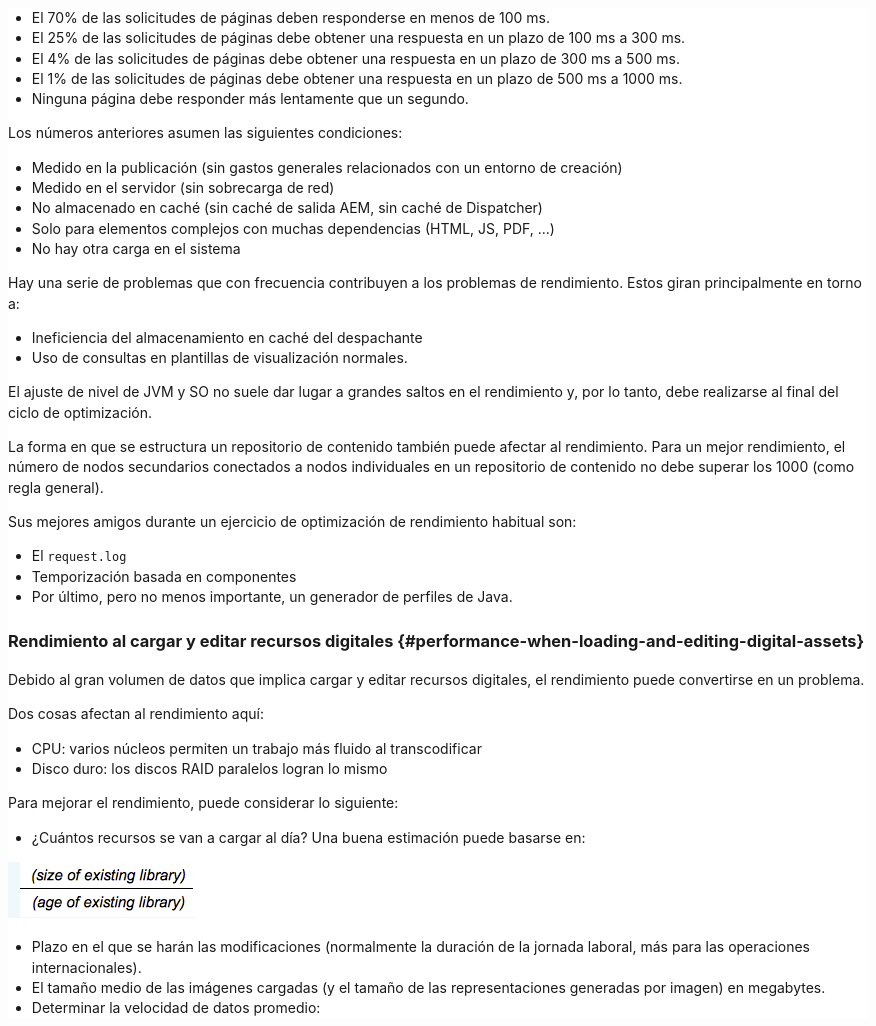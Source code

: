 * El 70% de las solicitudes de páginas deben responderse en menos de 100 ms.
* El 25% de las solicitudes de páginas debe obtener una respuesta en un plazo de 100 ms a 300 ms.
* El 4% de las solicitudes de páginas debe obtener una respuesta en un plazo de 300 ms a 500 ms.
* El 1% de las solicitudes de páginas debe obtener una respuesta en un plazo de 500 ms a 1000 ms.
* Ninguna página debe responder más lentamente que un segundo.

Los números anteriores asumen las siguientes condiciones:

* Medido en la publicación (sin gastos generales relacionados con un entorno de creación)
* Medido en el servidor (sin sobrecarga de red)
* No almacenado en caché (sin caché de salida AEM, sin caché de Dispatcher)
* Solo para elementos complejos con muchas dependencias (HTML, JS, PDF, ...)
* No hay otra carga en el sistema

Hay una serie de problemas que con frecuencia contribuyen a los problemas de rendimiento. Estos giran principalmente en torno a:

* Ineficiencia del almacenamiento en caché del despachante
* Uso de consultas en plantillas de visualización normales.

El ajuste de nivel de JVM y SO no suele dar lugar a grandes saltos en el rendimiento y, por lo tanto, debe realizarse al final del ciclo de optimización.

La forma en que se estructura un repositorio de contenido también puede afectar al rendimiento. Para un mejor rendimiento, el número de nodos secundarios conectados a nodos individuales en un repositorio de contenido no debe superar los 1000 (como regla general).

Sus mejores amigos durante un ejercicio de optimización de rendimiento habitual son:

* El `request.log`
* Temporización basada en componentes
* Por último, pero no menos importante, un generador de perfiles de Java.

### Rendimiento al cargar y editar recursos digitales {#performance-when-loading-and-editing-digital-assets}

Debido al gran volumen de datos que implica cargar y editar recursos digitales, el rendimiento puede convertirse en un problema.

Dos cosas afectan al rendimiento aquí:

* CPU: varios núcleos permiten un trabajo más fluido al transcodificar
* Disco duro: los discos RAID paralelos logran lo mismo

Para mejorar el rendimiento, puede considerar lo siguiente:

* ¿Cuántos recursos se van a cargar al día? Una buena estimación puede basarse en:

![chlimage_1-77](assets/chlimage_1-77.png)

* Plazo en el que se harán las modificaciones (normalmente la duración de la jornada laboral, más para las operaciones internacionales).
* El tamaño medio de las imágenes cargadas (y el tamaño de las representaciones generadas por imagen) en megabytes.
* Determinar la velocidad de datos promedio:
